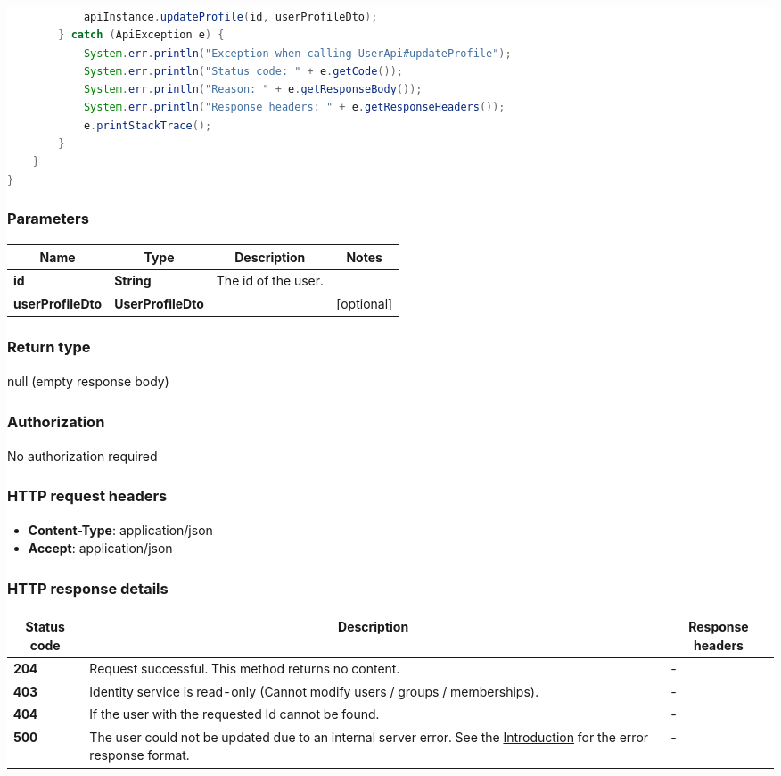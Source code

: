 ```java
            apiInstance.updateProfile(id, userProfileDto);
        } catch (ApiException e) {
            System.err.println("Exception when calling UserApi#updateProfile");
            System.err.println("Status code: " + e.getCode());
            System.err.println("Reason: " + e.getResponseBody());
            System.err.println("Response headers: " + e.getResponseHeaders());
            e.printStackTrace();
        }
    }
}
```

### Parameters


Name | Type | Description  | Notes
------------- | ------------- | ------------- | -------------
 **id** | **String**| The id of the user. |
 **userProfileDto** | [**UserProfileDto**](UserProfileDto.md)|  | [optional]

### Return type

null (empty response body)

### Authorization

No authorization required

### HTTP request headers

- **Content-Type**: application/json
- **Accept**: application/json


### HTTP response details
| Status code | Description | Response headers |
|-------------|-------------|------------------|
| **204** | Request successful. This method returns no content. |  -  |
| **403** | Identity service is read-only (Cannot modify users / groups / memberships). |  -  |
| **404** | If the user with the requested Id cannot be found. |  -  |
| **500** | The user could not be updated due to an internal server error. See the [Introduction](https://docs.camunda.org/manual/7.16/reference/rest/overview/#error-handling) for the error response format. |  -  |

